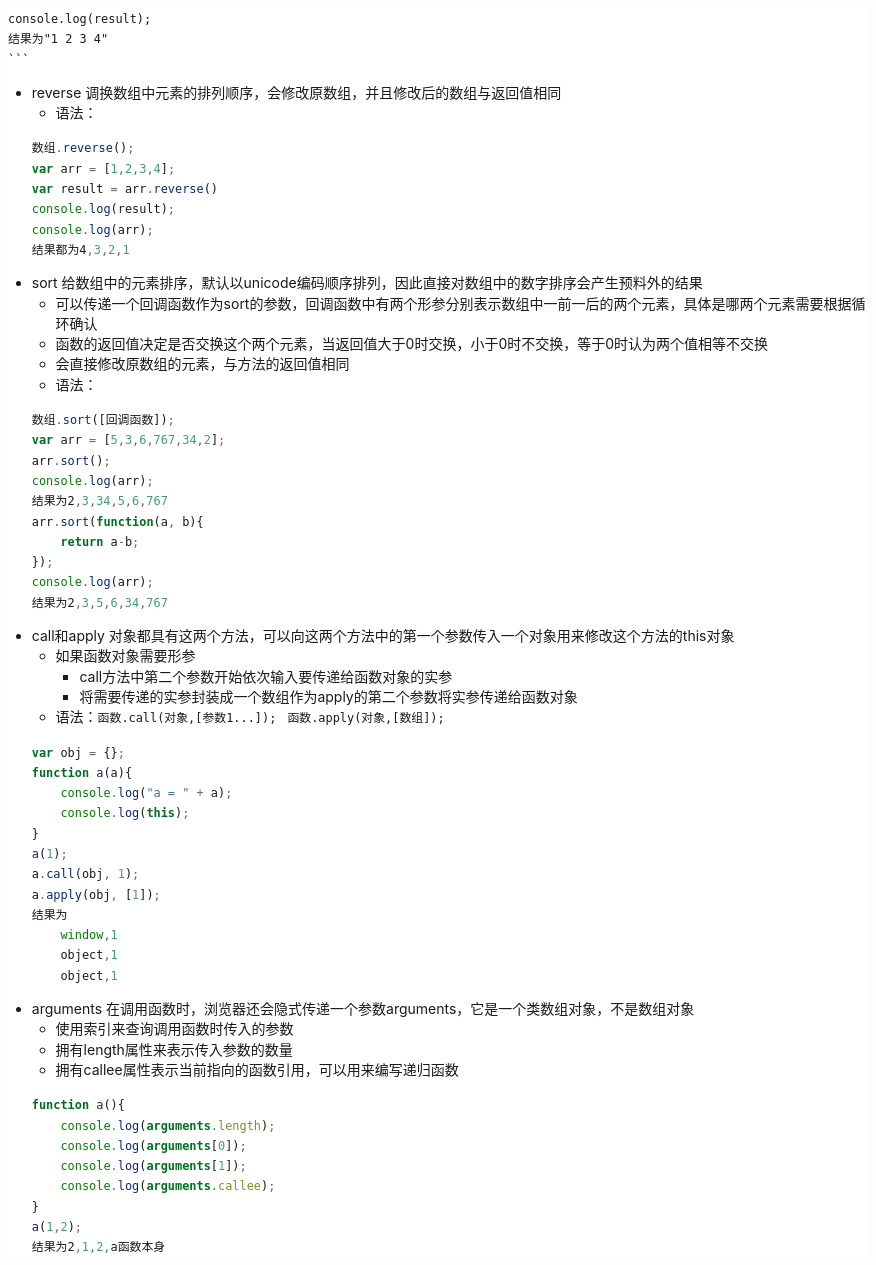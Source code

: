     console.log(result);
    结果为"1 2 3 4"
	```
- reverse 调换数组中元素的排列顺序，会修改原数组，并且修改后的数组与返回值相同
	- 语法：
    ```js
	数组.reverse();
    var arr = [1,2,3,4];
    var result = arr.reverse()
    console.log(result);
    console.log(arr);
    结果都为4,3,2,1
	```
- sort 给数组中的元素排序，默认以unicode编码顺序排列，因此直接对数组中的数字排序会产生预料外的结果
	- 可以传递一个回调函数作为sort的参数，回调函数中有两个形参分别表示数组中一前一后的两个元素，具体是哪两个元素需要根据循环确认
	- 函数的返回值决定是否交换这个两个元素，当返回值大于0时交换，小于0时不交换，等于0时认为两个值相等不交换
	- 会直接修改原数组的元素，与方法的返回值相同
    - 语法：
    ```js
	数组.sort([回调函数]);
    var arr = [5,3,6,767,34,2];
    arr.sort();
    console.log(arr);
    结果为2,3,34,5,6,767
    arr.sort(function(a, b){
        return a-b;
    });
    console.log(arr);
    结果为2,3,5,6,34,767
	```
- call和apply 对象都具有这两个方法，可以向这两个方法中的第一个参数传入一个对象用来修改这个方法的this对象
	- 如果函数对象需要形参
        - call方法中第二个参数开始依次输入要传递给函数对象的实参
        - 将需要传递的实参封装成一个数组作为apply的第二个参数将实参传递给函数对象
    - 语法：`函数.call(对象,[参数1...]);` ` 函数.apply(对象,[数组]);`
    ```js
	var obj = {};
    function a(a){
        console.log("a = " + a);
        console.log(this);
    }
    a(1);
    a.call(obj, 1);
    a.apply(obj, [1]);
    结果为
        window,1
        object,1
        object,1
	```
- arguments 在调用函数时，浏览器还会隐式传递一个参数arguments，它是一个类数组对象，不是数组对象
    - 使用索引来查询调用函数时传入的参数
    - 拥有length属性来表示传入参数的数量
    - 拥有callee属性表示当前指向的函数引用，可以用来编写递归函数
    ```js
	function a(){
        console.log(arguments.length);
        console.log(arguments[0]);
        console.log(arguments[1]);
        console.log(arguments.callee);
    }
    a(1,2);
    结果为2,1,2,a函数本身
	```
